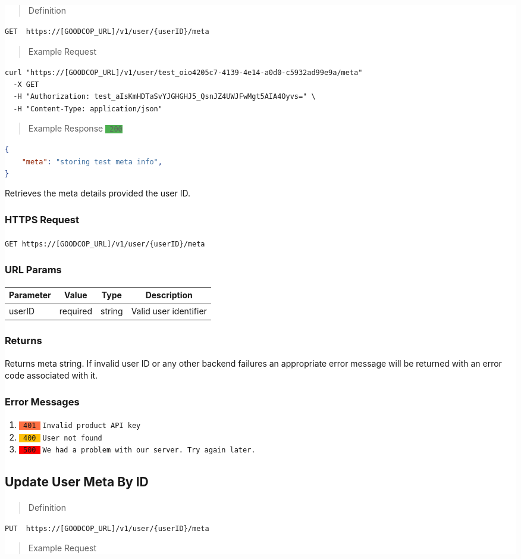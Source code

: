> Definition

```
GET  https://[GOODCOP_URL]/v1/user/{userID}/meta

```
> Example Request

```shell
curl "https://[GOODCOP_URL]/v1/user/test_oio4205c7-4139-4e14-a0d0-c5932ad99e9a/meta"
  -X GET
  -H "Authorization: test_aIsKmHDTaSvYJGHGHJ5_QsnJZ4UWJFwMgt5AIA4Oyvs=" \
  -H "Content-Type: application/json"
```

> Example Response <code style="background:#4CAF50;"> 200</code>

```json
{
    "meta": "storing test meta info",
}
```
Retrieves the meta details provided the user ID.

### HTTPS Request

`GET https://[GOODCOP_URL]/v1/user/{userID}/meta`

### URL Params

Parameter | Value | Type | Description
--------- | ------- | --------------- | -----------
userID | required | string | Valid user identifier 


### Returns

Returns meta string. If invalid user ID or any other backend failures an appropriate error message will be returned with an error code associated with it.

### Error Messages

1.  <code style="background:#FF7043;"> 401 </code> `Invalid product API key`  
2.  <code style="background:#FFC107;"> 400 </code> `User not found`
3.  <code style="background:#FF0000;"> 500 </code> `We had a problem with our server. Try again later.`



## Update User Meta By ID

> Definition

```
PUT  https://[GOODCOP_URL]/v1/user/{userID}/meta

```
> Example Request
